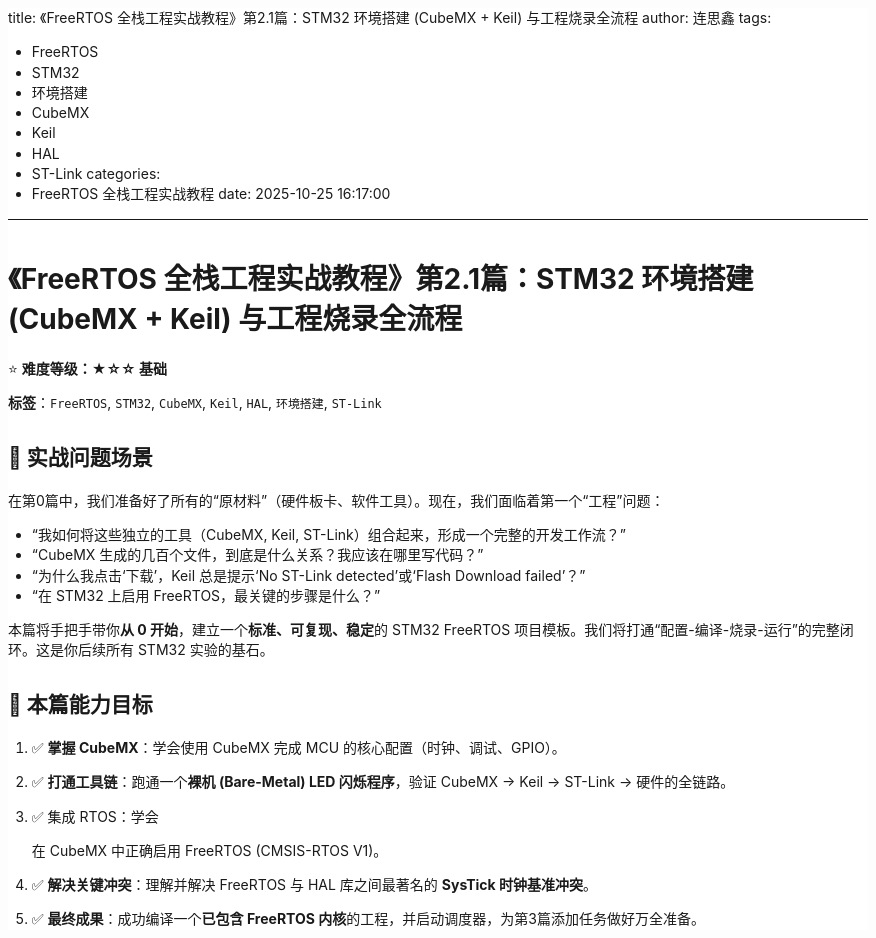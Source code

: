 title: 《FreeRTOS 全栈工程实战教程》第2.1篇：STM32 环境搭建 (CubeMX + Keil) 与工程烧录全流程
author: 连思鑫
tags:
  - FreeRTOS
  - STM32
  - 环境搭建
  - CubeMX
  - Keil
  - HAL
  - ST-Link
categories:
  - FreeRTOS 全栈工程实战教程
date: 2025-10-25 16:17:00
---
# 《FreeRTOS 全栈工程实战教程》第2.1篇：STM32 环境搭建 (CubeMX + Keil) 与工程烧录全流程



⭐ **难度等级：★☆☆ 基础**

**标签**：`FreeRTOS`, `STM32`, `CubeMX`, `Keil`, `HAL`, `环境搭建`, `ST-Link`



## 📍 实战问题场景



在第0篇中，我们准备好了所有的“原材料”（硬件板卡、软件工具）。现在，我们面临着第一个“工程”问题：

- “我如何将这些独立的工具（CubeMX, Keil, ST-Link）组合起来，形成一个完整的开发工作流？”
- “CubeMX 生成的几百个文件，到底是什么关系？我应该在哪里写代码？”
- “为什么我点击‘下载’，Keil 总是提示‘No ST-Link detected’或‘Flash Download failed’？”
- “在 STM32 上启用 FreeRTOS，最关键的步骤是什么？”

本篇将手把手带你**从 0 开始**，建立一个**标准、可复现、稳定**的 STM32 FreeRTOS 项目模板。我们将打通“配置-编译-烧录-运行”的完整闭环。这是你后续所有 STM32 实验的基石。



## 🎯 本篇能力目标



1. ✅ **掌握 CubeMX**：学会使用 CubeMX 完成 MCU 的核心配置（时钟、调试、GPIO）。

2. ✅ **打通工具链**：跑通一个**裸机 (Bare-Metal) LED 闪烁程序**，验证 CubeMX → Keil → ST-Link → 硬件的全链路。

3. ✅ 集成 RTOS：学会

   在 CubeMX 中正确启用 FreeRTOS (CMSIS-RTOS V1)。

4. ✅ **解决关键冲突**：理解并解决 FreeRTOS 与 HAL 库之间最著名的 **SysTick 时钟基准冲突**。

5. ✅ **最终成果**：成功编译一个**已包含 FreeRTOS 内核**的工程，并启动调度器，为第3篇添加任务做好万全准备。

